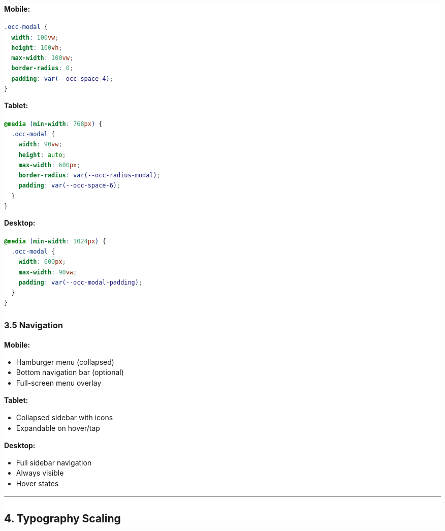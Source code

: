 **Mobile:**
```css
.occ-modal {
  width: 100vw;
  height: 100vh;
  max-width: 100vw;
  border-radius: 0;
  padding: var(--occ-space-4);
}
```

**Tablet:**
```css
@media (min-width: 768px) {
  .occ-modal {
    width: 90vw;
    height: auto;
    max-width: 600px;
    border-radius: var(--occ-radius-modal);
    padding: var(--occ-space-6);
  }
}
```

**Desktop:**
```css
@media (min-width: 1024px) {
  .occ-modal {
    width: 600px;
    max-width: 90vw;
    padding: var(--occ-modal-padding);
  }
}
```

### 3.5 Navigation

**Mobile:**
- Hamburger menu (collapsed)
- Bottom navigation bar (optional)
- Full-screen menu overlay

**Tablet:**
- Collapsed sidebar with icons
- Expandable on hover/tap

**Desktop:**
- Full sidebar navigation
- Always visible
- Hover states

---

## 4. Typography Scaling
